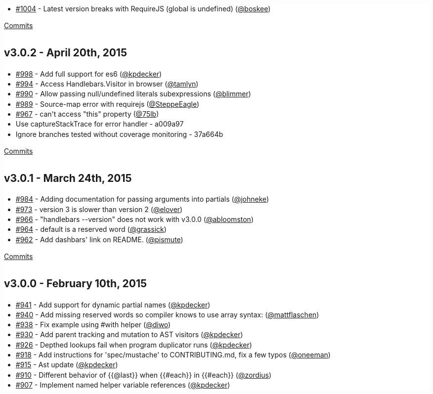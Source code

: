 - [#1004](https://github.com/wycats/handlebars.js/issues/1004) - Latest version
  breaks with RequireJS (global is undefined)
  ([@boskee](https://github.com/boskee))

[Commits](https://github.com/wycats/handlebars.js/compare/v3.0.2...v3.0.3)

## v3.0.2 - April 20th, 2015

- [#998](https://github.com/wycats/handlebars.js/pull/998) - Add full support
  for es6 ([@kpdecker](https://github.com/kpdecker))
- [#994](https://github.com/wycats/handlebars.js/issues/994) - Access
  Handlebars.Visitor in browser ([@tamlyn](https://github.com/tamlyn))
- [#990](https://github.com/wycats/handlebars.js/issues/990) - Allow passing
  null/undefined literals subexpressions
  ([@blimmer](https://github.com/blimmer))
- [#989](https://github.com/wycats/handlebars.js/issues/989) - Source-map error
  with requirejs ([@SteppeEagle](https://github.com/SteppeEagle))
- [#967](https://github.com/wycats/handlebars.js/issues/967) - can't access
  "this" property ([@75lb](https://github.com/75lb))
- Use captureStackTrace for error handler - a009a97
- Ignore branches tested without coverage monitoring - 37a664b

[Commits](https://github.com/wycats/handlebars.js/compare/v3.0.1...v3.0.2)

## v3.0.1 - March 24th, 2015

- [#984](https://github.com/wycats/handlebars.js/pull/984) - Adding
  documentation for passing arguments into partials
  ([@johneke](https://github.com/johneke))
- [#973](https://github.com/wycats/handlebars.js/issues/973) - version 3 is
  slower than version 2 ([@elover](https://github.com/elover))
- [#966](https://github.com/wycats/handlebars.js/issues/966) - "handlebars
  --version" does not work with v3.0.0
  ([@abloomston](https://github.com/abloomston))
- [#964](https://github.com/wycats/handlebars.js/pull/964) - default is a
  reserved word ([@grassick](https://github.com/grassick))
- [#962](https://github.com/wycats/handlebars.js/pull/962) - Add dashbars' link
  on README. ([@pismute](https://github.com/pismute))

[Commits](https://github.com/wycats/handlebars.js/compare/v3.0.0...v3.0.1)

## v3.0.0 - February 10th, 2015

- [#941](https://github.com/wycats/handlebars.js/pull/941) - Add support for
  dynamic partial names ([@kpdecker](https://github.com/kpdecker))
- [#940](https://github.com/wycats/handlebars.js/pull/940) - Add missing
  reserved words so compiler knows to use array syntax:
  ([@mattflaschen](https://github.com/mattflaschen))
- [#938](https://github.com/wycats/handlebars.js/pull/938) - Fix example using
  #with helper ([@diwo](https://github.com/diwo))
- [#930](https://github.com/wycats/handlebars.js/pull/930) - Add parent tracking
  and mutation to AST visitors ([@kpdecker](https://github.com/kpdecker))
- [#926](https://github.com/wycats/handlebars.js/issues/926) - Depthed lookups
  fail when program duplicator runs ([@kpdecker](https://github.com/kpdecker))
- [#918](https://github.com/wycats/handlebars.js/pull/918) - Add instructions
  for 'spec/mustache' to CONTRIBUTING.md, fix a few typos
  ([@oneeman](https://github.com/oneeman))
- [#915](https://github.com/wycats/handlebars.js/pull/915) - Ast update
  ([@kpdecker](https://github.com/kpdecker))
- [#910](https://github.com/wycats/handlebars.js/issues/910) - Different
  behavior of {{@last}} when {{#each}} in {{#each}}
  ([@zordius](https://github.com/zordius))
- [#907](https://github.com/wycats/handlebars.js/issues/907) - Implement named
  helper variable references ([@kpdecker](https://github.com/kpdecker))